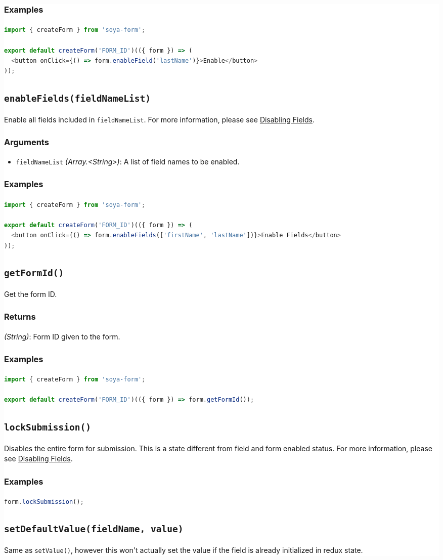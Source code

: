 ### Examples
```js
import { createForm } from 'soya-form';

export default createForm('FORM_ID')(({ form }) => (
  <button onClick={() => form.enableField('lastName')}>Enable</button>
));
```

## `enableFields(fieldNameList)`
Enable all fields included in `fieldNameList`. For more information, please see [Disabling Fields](./Disabling-Fields.md).

### Arguments
- `fieldNameList` *(Array.\<String\>)*: A list of field names to be enabled.

### Examples
```js
import { createForm } from 'soya-form';

export default createForm('FORM_ID')(({ form }) => (
  <button onClick={() => form.enableFields(['firstName', 'lastName'])}>Enable Fields</button>
));
```

## `getFormId()`
Get the form ID.

### Returns
*(String)*: Form ID given to the form.

### Examples
```js
import { createForm } from 'soya-form';

export default createForm('FORM_ID')(({ form }) => form.getFormId());
```

## `lockSubmission()`
Disables the entire form for submission. This is a state different from field and form enabled status. For more information, please see [Disabling Fields](./Disabling-Fields.md).

### Examples
```js
form.lockSubmission();
```

## `setDefaultValue(fieldName, value)`
Same as `setValue()`, however this won't actually set the value if the field is already initialized in redux state.
